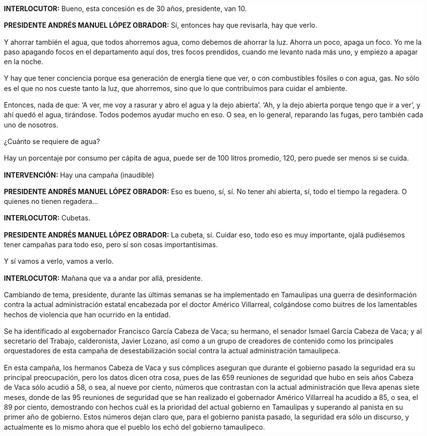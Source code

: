 **INTERLOCUTOR:** Bueno, esta concesión es de 30 años, presidente, van 10.

**PRESIDENTE ANDRÉS MANUEL LÓPEZ OBRADOR:** Sí, entonces hay que revisarla,
hay que verlo.

Y ahorrar también el agua, que todos ahorremos agua, como debemos de ahorrar
la luz. Ahorra un poco, apaga un foco. Yo me la paso apagando focos en el
departamento aquí dos, tres focos prendidos, cuando me levanto nada más uno, y
empiezo a apagar en la noche.

Y hay que tener conciencia porque esa generación de energía tiene que ver, o
con combustibles fósiles o con agua, gas. No sólo es el que no nos cueste
tanto la luz, que ahorremos, sino que lo que contribuimos para cuidar el
ambiente.

Entonces, nada de que: ‘A ver, me voy a rasurar y abro el agua y la dejo
abierta’. ‘Ah, y la dejo abierta porque tengo que ir a ver’, y ahí quedó el
agua, tirándose. Todos podemos ayudar mucho en eso. O sea, en lo general,
reparando las fugas, pero también cada uno de nosotros.

¿Cuánto se requiere de agua?

Hay un porcentaje por consumo per cápita de agua, puede ser de 100 litros
promedio, 120, pero puede ser menos si se cuida.

**INTERVENCIÓN:** Hay una campaña (inaudible)

**PRESIDENTE ANDRÉS MANUEL LÓPEZ OBRADOR:** Eso es bueno, sí, sí. No tener ahí
abierta, sí, todo el tiempo la regadera. O quienes no tienen regadera…

**INTERLOCUTOR:** Cubetas.

**PRESIDENTE ANDRÉS MANUEL LÓPEZ OBRADOR:** La cubeta, sí. Cuidar eso, todo
eso es muy importante, ojalá pudiésemos tener campañas para todo eso, pero sí
son cosas importantísimas.

Y sí vamos a verlo, vamos a verlo.

**INTERLOCUTOR:** Mañana que va a andar por allá, presidente.

Cambiando de tema, presidente, durante las últimas semanas se ha implementado
en Tamaulipas una guerra de desinformación contra la actual administración
estatal encabezada por el doctor Américo Villarreal, colgándose como buitres
de los lamentables hechos de violencia que han ocurrido en la entidad.

Se ha identificado al exgobernador Francisco García Cabeza de Vaca; su
hermano, el senador Ismael García Cabeza de Vaca; y al secretario del Trabajo,
calderonista, Javier Lozano, así como a un grupo de creadores de contenido
como los principales orquestadores de esta campaña de desestabilización social
contra la actual administración tamaulipeca.

En esta campaña, los hermanos Cabeza de Vaca y sus cómplices aseguran que
durante el gobierno pasado la seguridad era su principal preocupación, pero
los datos dicen otra cosa, pues de las 659 reuniones de seguridad que hubo en
seis años Cabeza de Vaca sólo acudió a 58, o sea, al nueve por ciento, números
que contrastan con la actual administración que lleva apenas siete meses,
donde de las 95 reuniones de seguridad que se han realizado el gobernador
Américo Villarreal ha acudido a 85, o sea, el 89 por ciento, demostrando con
hechos cuál es la prioridad del actual gobierno en Tamaulipas y superando al
panista en su primer año de gobierno. Estos números dejan claro que, para el
gobierno panista pasado, la seguridad era sólo un discurso, y actualmente es
lo mismo ahora que el pueblo los echó del gobierno tamaulipeco.
